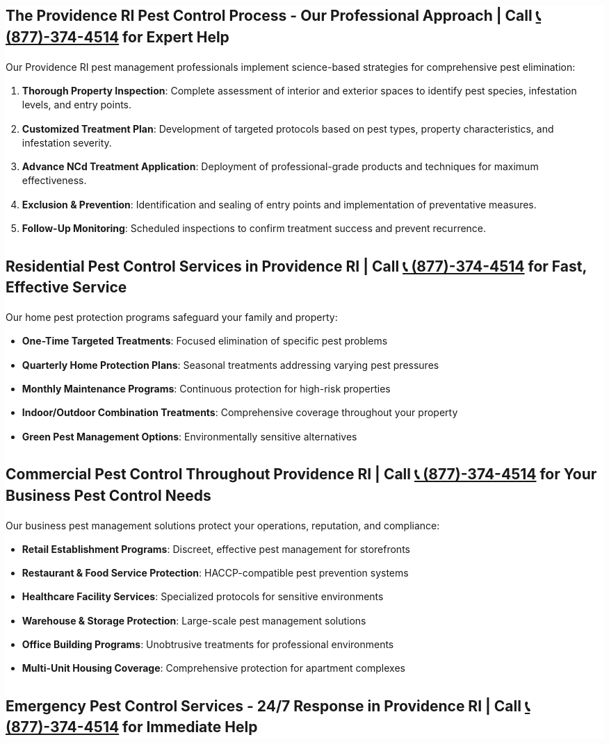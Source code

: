 ## The Providence RI Pest Control Process - Our Professional Approach | Call [📞 (877)-374-4514](https://pest-control-4514.netlify.app) for Expert Help

Our Providence RI pest management professionals implement science-based strategies for comprehensive pest elimination:

1. **Thorough Property Inspection**: Complete assessment of interior and exterior spaces to identify pest species, infestation levels, and entry points.  

2. **Customized Treatment Plan**: Development of targeted protocols based on pest types, property characteristics, and infestation severity.  

3. **Advance NCd Treatment Application**: Deployment of professional-grade products and techniques for maximum effectiveness.  

4. **Exclusion & Prevention**: Identification and sealing of entry points and implementation of preventative measures.  

5. **Follow-Up Monitoring**: Scheduled inspections to confirm treatment success and prevent recurrence.  

## Residential Pest Control Services in Providence RI | Call [📞 (877)-374-4514](https://pest-control-4514.netlify.app) for Fast, Effective Service

Our home pest protection programs safeguard your family and property:

- **One-Time Targeted Treatments**: Focused elimination of specific pest problems  

- **Quarterly Home Protection Plans**: Seasonal treatments addressing varying pest pressures  

- **Monthly Maintenance Programs**: Continuous protection for high-risk properties  

- **Indoor/Outdoor Combination Treatments**: Comprehensive coverage throughout your property  

- **Green Pest Management Options**: Environmentally sensitive alternatives  

## Commercial Pest Control Throughout Providence RI | Call [📞 (877)-374-4514](https://pest-control-4514.netlify.app) for Your Business Pest Control Needs

Our business pest management solutions protect your operations, reputation, and compliance:

- **Retail Establishment Programs**: Discreet, effective pest management for storefronts  

- **Restaurant & Food Service Protection**: HACCP-compatible pest prevention systems  

- **Healthcare Facility Services**: Specialized protocols for sensitive environments  

- **Warehouse & Storage Protection**: Large-scale pest management solutions  

- **Office Building Programs**: Unobtrusive treatments for professional environments  

- **Multi-Unit Housing Coverage**: Comprehensive protection for apartment complexes  

## Emergency Pest Control Services - 24/7 Response in Providence RI | Call [📞 (877)-374-4514](https://pest-control-4514.netlify.app) for Immediate Help
